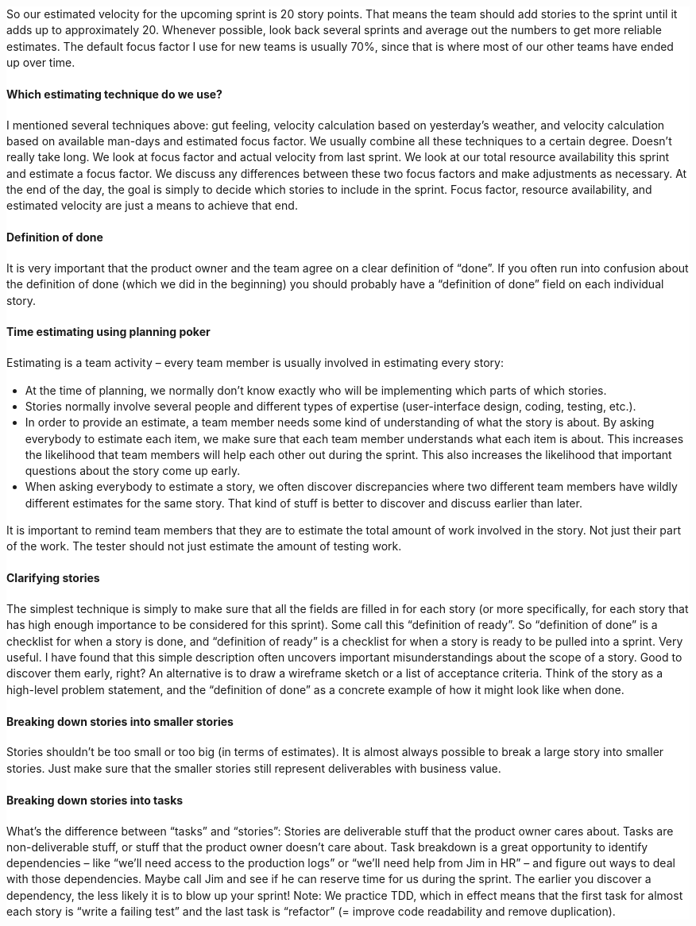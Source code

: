 So our estimated velocity for the upcoming sprint is 20 story points. That means the team should add stories to the sprint until it adds up to approximately 20.
Whenever possible, look back several sprints and average out the numbers to get more reliable estimates.
The default focus factor I use for new teams is usually 70%, since that is where most of our other teams have ended up over time.
#### Which estimating technique do we use?
I mentioned several techniques above: gut feeling, velocity calculation based on yesterday’s weather, and velocity calculation based on available man-days and estimated focus factor. We usually combine all these techniques to a certain degree. Doesn’t really take long.
We look at focus factor and actual velocity from last sprint. We look at our total resource availability this sprint and estimate a focus factor. We discuss any differences between these two focus factors and make adjustments as necessary.
At the end of the day, the goal is simply to decide which stories to include in the sprint. Focus factor, resource availability, and estimated velocity are just a means to achieve that end.
#### Definition of done
It is very important that the product owner and the team agree on a clear definition of “done”.
If you often run into confusion about the definition of done (which we did in the beginning) you should probably have a “definition of done” field on each individual story.
#### Time estimating using planning poker
Estimating is a team activity – every team member is usually involved in estimating every story:
- At the time of planning, we normally don’t know exactly who will be implementing which parts of which stories.
- Stories normally involve several people and different types of expertise (user-interface design, coding, testing, etc.).
- In order to provide an estimate, a team member needs some kind of understanding of what the story is about. By asking everybody to estimate each item, we make sure that each team member understands what each item is about. This increases the likelihood that team members will help each other out during the sprint. This also increases the likelihood that important questions about the story come up early.
- When asking everybody to estimate a story, we often discover discrepancies where two different team members have wildly different estimates for the same story. That kind of stuff is better to discover and discuss earlier than later.

It is important to remind team members that they are to estimate the total amount of work involved in the story. Not just their part of the work. The tester should not just estimate the amount of testing work.
#### Clarifying stories
The simplest technique is simply to make sure that all the fields are filled in for each story (or more specifically, for each story that has high enough importance to be considered for this sprint).
Some call this “definition of ready”. So “definition of done” is a checklist for when a story is done, and “definition of ready” is a checklist for when a story is ready to be pulled into a sprint. Very useful.
I have found that this simple description often uncovers important misunderstandings about the scope of a story. Good to discover them early, right?
An alternative is to draw a wireframe sketch or a list of acceptance criteria. Think of the story as a high-level problem statement, and the “definition of done” as a concrete example of how it might look like when done.
#### Breaking down stories into smaller stories
Stories shouldn’t be too small or too big (in terms of estimates). It is almost always possible to break a large story into smaller stories. Just make sure that the smaller stories still represent deliverables with business value.
#### Breaking down stories into tasks
What’s the difference between “tasks” and “stories”:
Stories are deliverable stuff that the product owner cares about. Tasks are non-deliverable stuff, or stuff that the product owner doesn’t care about.
Task breakdown is a great opportunity to identify dependencies – like “we’ll need access to the production logs” or “we’ll need help from Jim in HR” – and figure out ways to deal with those dependencies. Maybe call Jim and see if he can reserve time for us during the sprint. The earlier you discover a dependency, the less likely it is to blow up your sprint!
Note: We practice TDD, which in effect means that the first task for almost each story is “write a failing test” and the last task is “refactor” (= improve code readability and remove duplication).